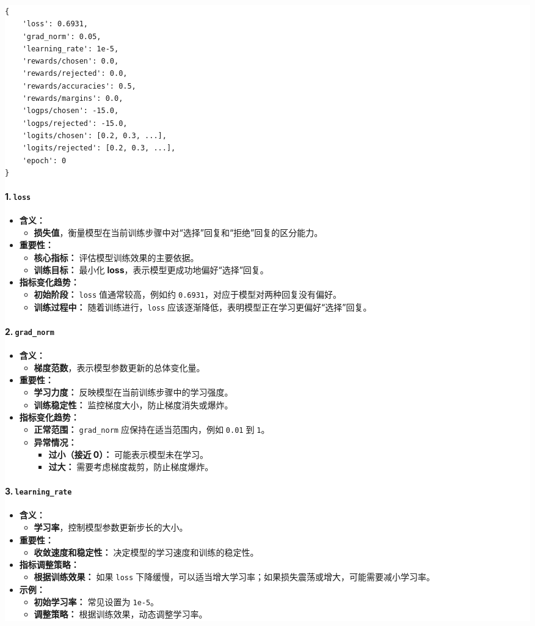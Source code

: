 ```
{  
    'loss': 0.6931,  
    'grad_norm': 0.05,  
    'learning_rate': 1e-5,  
    'rewards/chosen': 0.0,  
    'rewards/rejected': 0.0,  
    'rewards/accuracies': 0.5,  
    'rewards/margins': 0.0,  
    'logps/chosen': -15.0,  
    'logps/rejected': -15.0,  
    'logits/chosen': [0.2, 0.3, ...],  
    'logits/rejected': [0.2, 0.3, ...],  
    'epoch': 0  
}  
```

 

#### **1. `loss`**

 

- **含义：**
  - **损失值**，衡量模型在当前训练步骤中对“选择”回复和“拒绝”回复的区分能力。
- **重要性：**
  - **核心指标：** 评估模型训练效果的主要依据。
  - **训练目标：** 最小化 **loss**，表示模型更成功地偏好“选择”回复。
- **指标变化趋势：**
  - **初始阶段：** `loss` 值通常较高，例如约 `0.6931`，对应于模型对两种回复没有偏好。
  - **训练过程中：** 随着训练进行，`loss` 应该逐渐降低，表明模型正在学习更偏好“选择”回复。

#### **2. `grad_norm`**

 

- **含义：**
  - **梯度范数**，表示模型参数更新的总体变化量。
- **重要性：**
  - **学习力度：** 反映模型在当前训练步骤中的学习强度。
  - **训练稳定性：** 监控梯度大小，防止梯度消失或爆炸。
- **指标变化趋势：**
  - **正常范围：** `grad_norm` 应保持在适当范围内，例如 `0.01` 到 `1`。
  - **异常情况：**
    - **过小（接近 0）：** 可能表示模型未在学习。
    - **过大：** 需要考虑梯度裁剪，防止梯度爆炸。

#### **3. `learning_rate`**

- **含义：**
  - **学习率**，控制模型参数更新步长的大小。
- **重要性：**
  - **收敛速度和稳定性：** 决定模型的学习速度和训练的稳定性。
- **指标调整策略：**
  - **根据训练效果：** 如果 `loss` 下降缓慢，可以适当增大学习率；如果损失震荡或增大，可能需要减小学习率。
- **示例：**
  - **初始学习率：** 常见设置为 `1e-5`。
  - **调整策略：** 根据训练效果，动态调整学习率。
